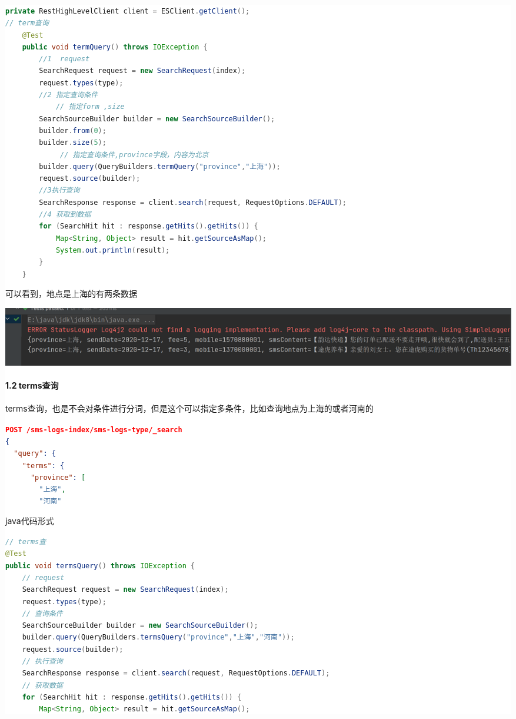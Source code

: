 ```java
private RestHighLevelClient client = ESClient.getClient();
// term查询
    @Test
    public void termQuery() throws IOException {
        //1  request
        SearchRequest request = new SearchRequest(index);
        request.types(type);
        //2 指定查询条件
            // 指定form ,size
        SearchSourceBuilder builder = new SearchSourceBuilder();
        builder.from(0);
        builder.size(5);
             // 指定查询条件,province字段，内容为北京
        builder.query(QueryBuilders.termQuery("province","上海"));
        request.source(builder);
        //3执行查询
        SearchResponse response = client.search(request, RequestOptions.DEFAULT);
        //4 获取到数据
        for (SearchHit hit : response.getHits().getHits()) {
            Map<String, Object> result = hit.getSourceAsMap();
            System.out.println(result);
        }
    }
```

可以看到，地点是上海的有两条数据

![image-20](img/20.png)
#### 1.2 terms查询

terms查询，也是不会对条件进行分词，但是这个可以指定多条件，比如查询地点为上海的或者河南的

```json
POST /sms-logs-index/sms-logs-type/_search
{
  "query": {
    "terms": {
      "province": [
        "上海",
        "河南"
```

java代码形式

```java
// terms查
@Test
public void termsQuery() throws IOException {
    // request
    SearchRequest request = new SearchRequest(index);
    request.types(type);
    // 查询条件
    SearchSourceBuilder builder = new SearchSourceBuilder();
    builder.query(QueryBuilders.termsQuery("province","上海","河南"));
    request.source(builder);
    // 执行查询
    SearchResponse response = client.search(request, RequestOptions.DEFAULT);
    // 获取数据
    for (SearchHit hit : response.getHits().getHits()) {
        Map<String, Object> result = hit.getSourceAsMap();
```